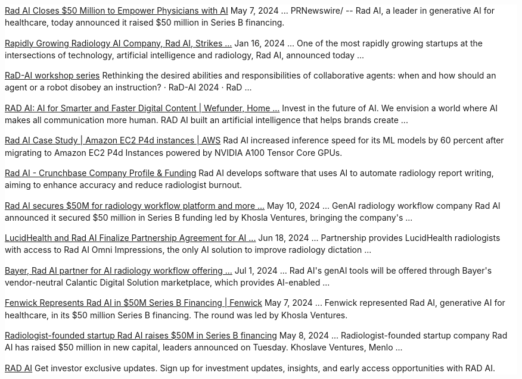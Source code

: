 [Rad AI Closes $50 Million to Empower Physicians with AI](https://www.prnewswire.com/news-releases/rad-ai-closes-50-million-to-empower-physicians-with-ai-302138240.html)
May 7, 2024 ... PRNewswire/ -- Rad AI, a leader in generative AI for healthcare, today announced it raised $50 million in Series B financing.

[Rapidly Growing Radiology AI Company, Rad AI, Strikes ...](https://www.forbes.com/sites/saibala/2024/01/16/rapidly-growing-radiology-ai-company-rad-ai-strikes-partnership-with-google-cloud/)
Jan 16, 2024 ... One of the most rapidly growing startups at the intersections of technology, artificial intelligence and radiology, Rad AI, announced today ...

[RaD-AI workshop series](https://sites.google.com/view/rad-ai/home)
Rethinking the desired abilities and responsibilities of collaborative agents: when and how should an agent or a robot disobey an instruction? · RaD-AI 2024 · RaD ...

[RAD AI: AI for Smarter and Faster Digital Content | Wefunder, Home ...](https://wefunder.com/rad)
Invest in the future of AI. We envision a world where AI makes all communication more human. RAD AI built an artificial intelligence that helps brands create ...

[Rad AI Case Study | Amazon EC2 P4d instances | AWS](https://aws.amazon.com/solutions/case-studies/rad-ai-case-study/)
Rad AI increased inference speed for its ML models by 60 percent after migrating to Amazon EC2 P4d Instances powered by NVIDIA A100 Tensor Core GPUs.

[Rad AI - Crunchbase Company Profile & Funding](https://www.crunchbase.com/organization/radai)
Rad AI develops software that uses AI to automate radiology report writing, aiming to enhance accuracy and reduce radiologist burnout.

[Rad AI secures $50M for radiology workflow platform and more ...](https://www.mobihealthnews.com/news/rad-ai-secures-50m-radiology-workflow-platform-and-more-digital-health-fundings)
May 10, 2024 ... GenAI radiology workflow company Rad AI announced it secured $50 million in Series B funding led by Khosla Ventures, bringing the company's ...

[LucidHealth and Rad AI Finalize Partnership Agreement for AI ...](https://blog.lucidhealth.com/lucidhealth-and-rad-ai-finalize-partnership-agreement-for-ai-radiology-solution)
Jun 18, 2024 ... Partnership provides LucidHealth radiologists with access to Rad AI Omni Impressions, the only AI solution to improve radiology dictation ...

[Bayer, Rad AI partner for AI radiology workflow offering ...](https://www.mobihealthnews.com/news/bayer-rad-ai-partner-ai-radiology-workflow-offering)
Jul 1, 2024 ... Rad AI's genAI tools will be offered through Bayer's vendor-neutral Calantic Digital Solution marketplace, which provides AI-enabled ...

[Fenwick Represents Rad AI in $50M Series B Financing | Fenwick](https://www.fenwick.com/insights/experience/fenwick-represents-rad-ai-in-50m-series-b-financing)
May 7, 2024 ... Fenwick represented Rad AI, generative AI for healthcare, in its $50 million Series B financing. The round was led by Khosla Ventures.

[Radiologist-founded startup Rad AI raises $50M in Series B financing](https://radiologybusiness.com/topics/artificial-intelligence/radiologist-founded-startup-rad-ai-raises-50m-series-b-financing)
May 8, 2024 ... Radiologist-founded startup company Rad AI has raised $50 million in new capital, leaders announced on Tuesday. Khoslave Ventures, Menlo ...

[RAD AI](https://invest.radintel.ai/)
Get investor exclusive updates. Sign up for investment updates, insights, and early access opportunities with RAD AI.
